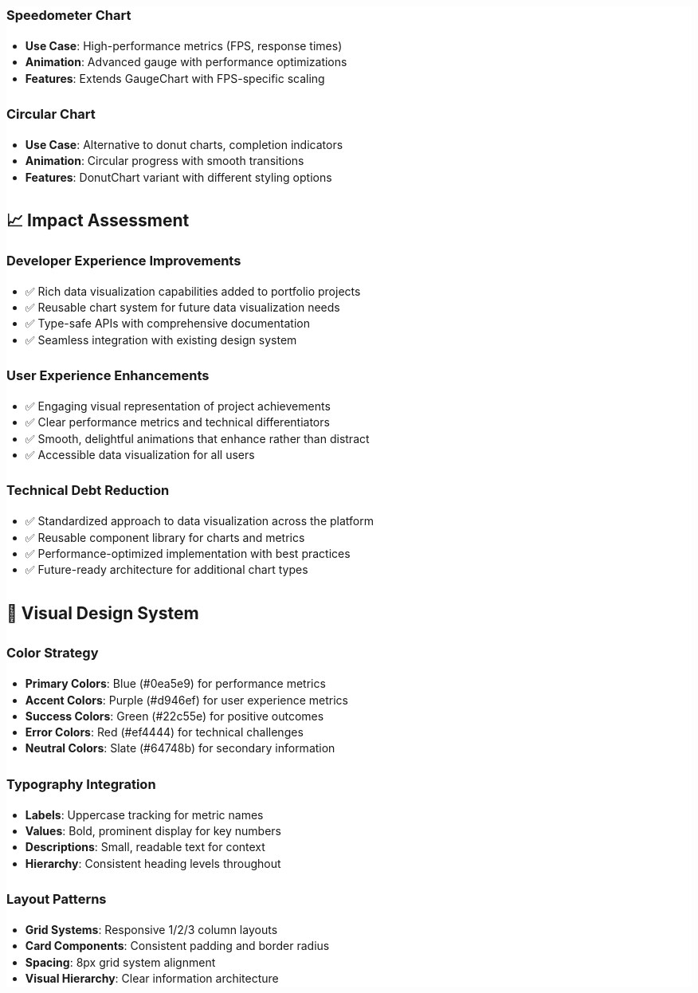 ### Speedometer Chart
- **Use Case**: High-performance metrics (FPS, response times)
- **Animation**: Advanced gauge with performance optimizations
- **Features**: Extends GaugeChart with FPS-specific scaling

### Circular Chart
- **Use Case**: Alternative to donut charts, completion indicators
- **Animation**: Circular progress with smooth transitions
- **Features**: DonutChart variant with different styling options

## 📈 Impact Assessment

### Developer Experience Improvements
- ✅ Rich data visualization capabilities added to portfolio projects
- ✅ Reusable chart system for future data visualization needs
- ✅ Type-safe APIs with comprehensive documentation
- ✅ Seamless integration with existing design system

### User Experience Enhancements  
- ✅ Engaging visual representation of project achievements
- ✅ Clear performance metrics and technical differentiators
- ✅ Smooth, delightful animations that enhance rather than distract
- ✅ Accessible data visualization for all users

### Technical Debt Reduction
- ✅ Standardized approach to data visualization across the platform
- ✅ Reusable component library for charts and metrics
- ✅ Performance-optimized implementation with best practices
- ✅ Future-ready architecture for additional chart types

## 🎨 Visual Design System

### Color Strategy
- **Primary Colors**: Blue (#0ea5e9) for performance metrics
- **Accent Colors**: Purple (#d946ef) for user experience metrics  
- **Success Colors**: Green (#22c55e) for positive outcomes
- **Error Colors**: Red (#ef4444) for technical challenges
- **Neutral Colors**: Slate (#64748b) for secondary information

### Typography Integration
- **Labels**: Uppercase tracking for metric names
- **Values**: Bold, prominent display for key numbers
- **Descriptions**: Small, readable text for context
- **Hierarchy**: Consistent heading levels throughout

### Layout Patterns
- **Grid Systems**: Responsive 1/2/3 column layouts
- **Card Components**: Consistent padding and border radius
- **Spacing**: 8px grid system alignment
- **Visual Hierarchy**: Clear information architecture
